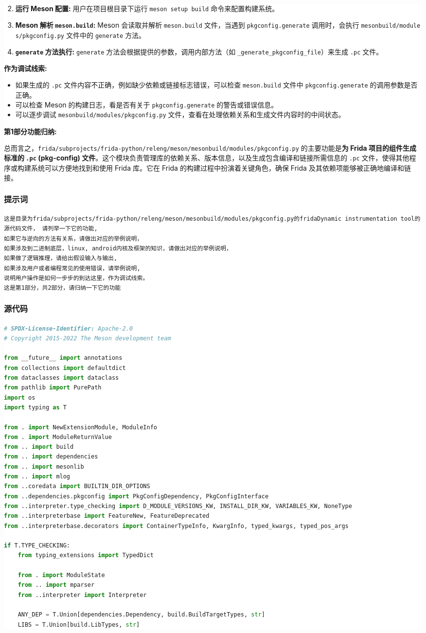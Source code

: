 2. **运行 Meson 配置:** 用户在项目根目录下运行 `meson setup build` 命令来配置构建系统。

3. **Meson 解析 `meson.build`:** Meson 会读取并解析 `meson.build` 文件，当遇到 `pkgconfig.generate` 调用时，会执行 `mesonbuild/modules/pkgconfig.py` 文件中的 `generate` 方法。

4. **`generate` 方法执行:** `generate` 方法会根据提供的参数，调用内部方法（如 `_generate_pkgconfig_file`）来生成 `.pc` 文件。

**作为调试线索:**

- 如果生成的 `.pc` 文件内容不正确，例如缺少依赖或链接标志错误，可以检查 `meson.build` 文件中 `pkgconfig.generate` 的调用参数是否正确。
- 可以检查 Meson 的构建日志，看是否有关于 `pkgconfig.generate` 的警告或错误信息。
- 可以逐步调试 `mesonbuild/modules/pkgconfig.py` 文件，查看在处理依赖关系和生成文件内容时的中间状态。

**第1部分功能归纳:**

总而言之，`frida/subprojects/frida-python/releng/meson/mesonbuild/modules/pkgconfig.py` 的主要功能是**为 Frida 项目的组件生成标准的 `.pc` (pkg-config) 文件**。这个模块负责管理库的依赖关系、版本信息，以及生成包含编译和链接所需信息的 `.pc` 文件，使得其他程序或构建系统可以方便地找到和使用 Frida 库。它在 Frida 的构建过程中扮演着关键角色，确保 Frida 及其依赖项能够被正确地编译和链接。

### 提示词
```
这是目录为frida/subprojects/frida-python/releng/meson/mesonbuild/modules/pkgconfig.py的fridaDynamic instrumentation tool的源代码文件， 请列举一下它的功能, 
如果它与逆向的方法有关系，请做出对应的举例说明，
如果涉及到二进制底层，linux, android内核及框架的知识，请做出对应的举例说明，
如果做了逻辑推理，请给出假设输入与输出,
如果涉及用户或者编程常见的使用错误，请举例说明,
说明用户操作是如何一步步的到达这里，作为调试线索。
这是第1部分，共2部分，请归纳一下它的功能
```

### 源代码
```python
# SPDX-License-Identifier: Apache-2.0
# Copyright 2015-2022 The Meson development team

from __future__ import annotations
from collections import defaultdict
from dataclasses import dataclass
from pathlib import PurePath
import os
import typing as T

from . import NewExtensionModule, ModuleInfo
from . import ModuleReturnValue
from .. import build
from .. import dependencies
from .. import mesonlib
from .. import mlog
from ..coredata import BUILTIN_DIR_OPTIONS
from ..dependencies.pkgconfig import PkgConfigDependency, PkgConfigInterface
from ..interpreter.type_checking import D_MODULE_VERSIONS_KW, INSTALL_DIR_KW, VARIABLES_KW, NoneType
from ..interpreterbase import FeatureNew, FeatureDeprecated
from ..interpreterbase.decorators import ContainerTypeInfo, KwargInfo, typed_kwargs, typed_pos_args

if T.TYPE_CHECKING:
    from typing_extensions import TypedDict

    from . import ModuleState
    from .. import mparser
    from ..interpreter import Interpreter

    ANY_DEP = T.Union[dependencies.Dependency, build.BuildTargetTypes, str]
    LIBS = T.Union[build.LibTypes, str]

```